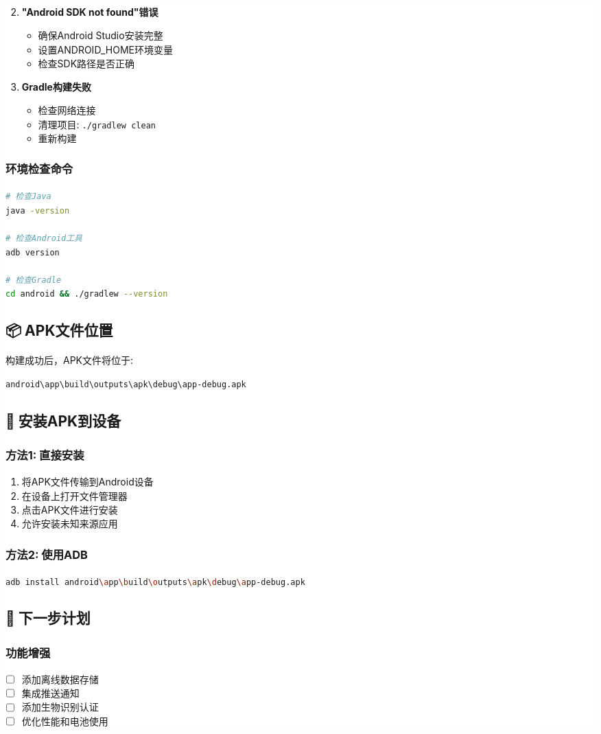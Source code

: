 2. **"Android SDK not found"错误**
   - 确保Android Studio安装完整
   - 设置ANDROID_HOME环境变量
   - 检查SDK路径是否正确

3. **Gradle构建失败**
   - 检查网络连接
   - 清理项目: `./gradlew clean`
   - 重新构建

### 环境检查命令

```bash
# 检查Java
java -version

# 检查Android工具
adb version

# 检查Gradle
cd android && ./gradlew --version
```

## 📦 APK文件位置

构建成功后，APK文件将位于:
```
android\app\build\outputs\apk\debug\app-debug.apk
```

## 📱 安装APK到设备

### 方法1: 直接安装
1. 将APK文件传输到Android设备
2. 在设备上打开文件管理器
3. 点击APK文件进行安装
4. 允许安装未知来源应用

### 方法2: 使用ADB
```bash
adb install android\app\build\outputs\apk\debug\app-debug.apk
```

## 🎯 下一步计划

### 功能增强
- [ ] 添加离线数据存储
- [ ] 集成推送通知
- [ ] 添加生物识别认证
- [ ] 优化性能和电池使用
